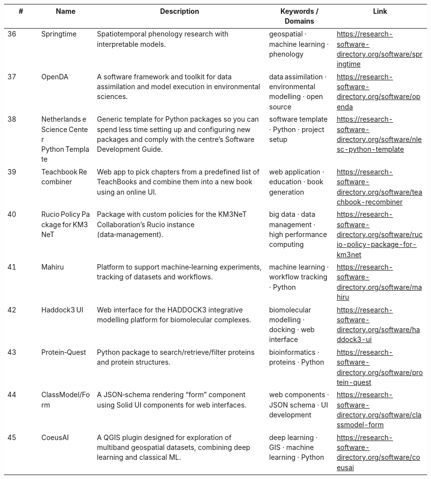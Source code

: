 <table><thead><tr><th width="55">#</th><th>Name</th><th>Description</th><th>Keywords / Domains</th><th>Link</th></tr></thead><tbody><tr><td>36</td><td>Springtime</td><td>Spatiotemporal phenology research with interpretable models.</td><td>geospatial · machine learning · phenology</td><td><a href="https://research-software-directory.org/software/springtime">https://research-software-directory.org/software/springtime</a></td></tr><tr><td>37</td><td>OpenDA</td><td>A software framework and toolkit for data assimilation and model execution in environmental sciences.</td><td>data assimilation · environmental modelling · open source</td><td><a href="https://research-software-directory.org/software/openda">https://research-software-directory.org/software/openda</a></td></tr><tr><td>38</td><td>Netherlands eScience Center Python Template</td><td>Generic template for Python packages so you can spend less time setting up and configuring new packages and comply with the centre’s Software Development Guide.</td><td>software template · Python · project setup</td><td><a href="https://research-software-directory.org/software/nlesc-python-template">https://research-software-directory.org/software/nlesc-python-template</a></td></tr><tr><td>39</td><td>Teachbook Recombiner</td><td>Web app to pick chapters from a predefined list of TeachBooks and combine them into a new book using an online UI.</td><td>web application · education · book generation</td><td><a href="https://research-software-directory.org/software/teachbook-recombiner">https://research-software-directory.org/software/teachbook-recombiner</a></td></tr><tr><td>40</td><td>Rucio Policy Package for KM3NeT</td><td>Package with custom policies for the KM3NeT Collaboration’s Rucio instance (data‑management).</td><td>big data · data management · high performance computing</td><td><a href="https://research-software-directory.org/software/rucio-policy-package-for-km3net">https://research-software-directory.org/software/rucio-policy-package-for-km3net</a></td></tr><tr><td>41</td><td>Mahiru</td><td>Platform to support machine‑learning experiments, tracking of datasets and workflows.</td><td>machine learning · workflow tracking · Python</td><td><a href="https://research-software-directory.org/software/mahiru">https://research-software-directory.org/software/mahiru</a></td></tr><tr><td>42</td><td>Haddock3 UI</td><td>Web interface for the HADDOCK3 integrative modelling platform for biomolecular complexes.</td><td>biomolecular modelling · docking · web interface</td><td><a href="https://research-software-directory.org/software/haddock3-ui">https://research-software-directory.org/software/haddock3-ui</a></td></tr><tr><td>43</td><td>Protein‑Quest</td><td>Python package to search/retrieve/filter proteins and protein structures.</td><td>bioinformatics · proteins · Python</td><td><a href="https://research-software-directory.org/software/protein-quest">https://research-software-directory.org/software/protein-quest</a></td></tr><tr><td>44</td><td>ClassModel/Form</td><td>A JSON‑schema rendering “form” component using Solid UI components for web interfaces.</td><td>web components · JSON schema · UI development</td><td><a href="https://research-software-directory.org/software/classmodel-form">https://research-software-directory.org/software/classmodel-form</a></td></tr><tr><td>45</td><td>CoeusAI</td><td>A QGIS plugin designed for exploration of multiband geospatial datasets, combining deep learning and classical ML.</td><td>deep learning · GIS · machine learning · Python</td><td><a href="https://research-software-directory.org/software/coeusai">https://research-software-directory.org/software/coeusai</a></td></tr></tbody></table>
